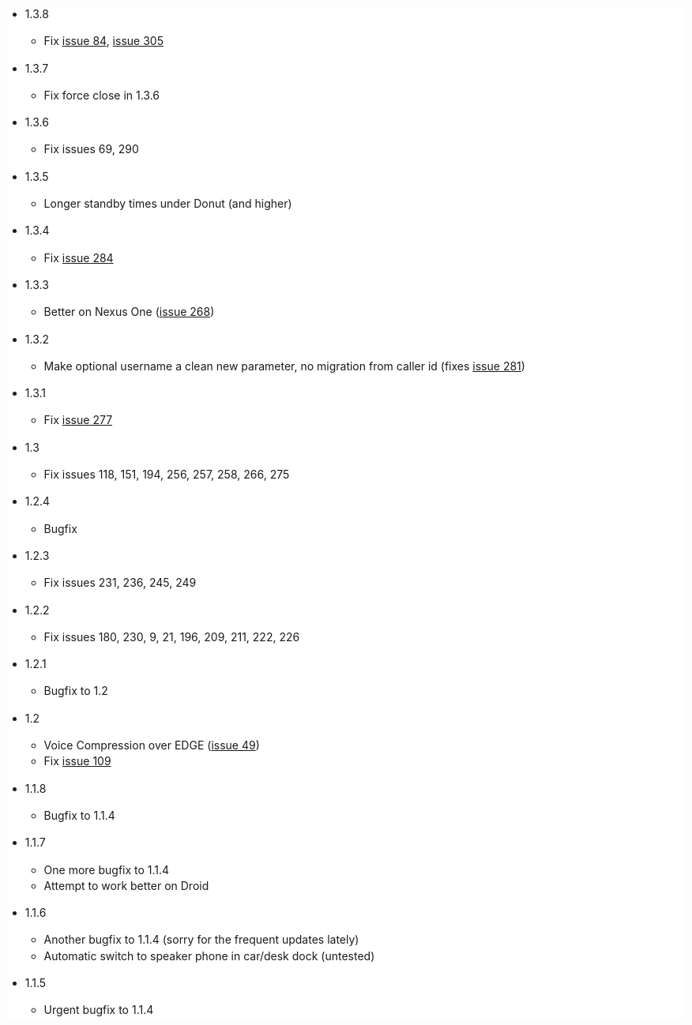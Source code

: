   * 1.3.8
    * Fix [issue 84](https://code.google.com/p/sipdroid/issues/detail?id=84), [issue 305](https://code.google.com/p/sipdroid/issues/detail?id=305)

  * 1.3.7
    * Fix force close in 1.3.6

  * 1.3.6
    * Fix issues 69, 290

  * 1.3.5
    * Longer standby times under Donut (and higher)

  * 1.3.4
    * Fix [issue 284](https://code.google.com/p/sipdroid/issues/detail?id=284)

  * 1.3.3
    * Better on Nexus One ([issue 268](https://code.google.com/p/sipdroid/issues/detail?id=268))

  * 1.3.2
    * Make optional username a clean new parameter, no migration from caller id (fixes [issue 281](https://code.google.com/p/sipdroid/issues/detail?id=281))

  * 1.3.1
    * Fix [issue 277](https://code.google.com/p/sipdroid/issues/detail?id=277)

  * 1.3
    * Fix issues 118, 151, 194, 256, 257, 258, 266, 275

  * 1.2.4
    * Bugfix

  * 1.2.3
    * Fix issues 231, 236, 245, 249

  * 1.2.2
    * Fix issues 180, 230, 9, 21, 196, 209, 211, 222, 226

  * 1.2.1
    * Bugfix to 1.2

  * 1.2
    * Voice Compression over EDGE ([issue 49](https://code.google.com/p/sipdroid/issues/detail?id=49))
    * Fix [issue 109](https://code.google.com/p/sipdroid/issues/detail?id=109)

  * 1.1.8
    * Bugfix to 1.1.4

  * 1.1.7
    * One more bugfix to 1.1.4
    * Attempt to work better on Droid

  * 1.1.6
    * Another bugfix to 1.1.4 (sorry for the frequent updates lately)
    * Automatic switch to speaker phone in car/desk dock (untested)

  * 1.1.5
    * Urgent bugfix to 1.1.4
